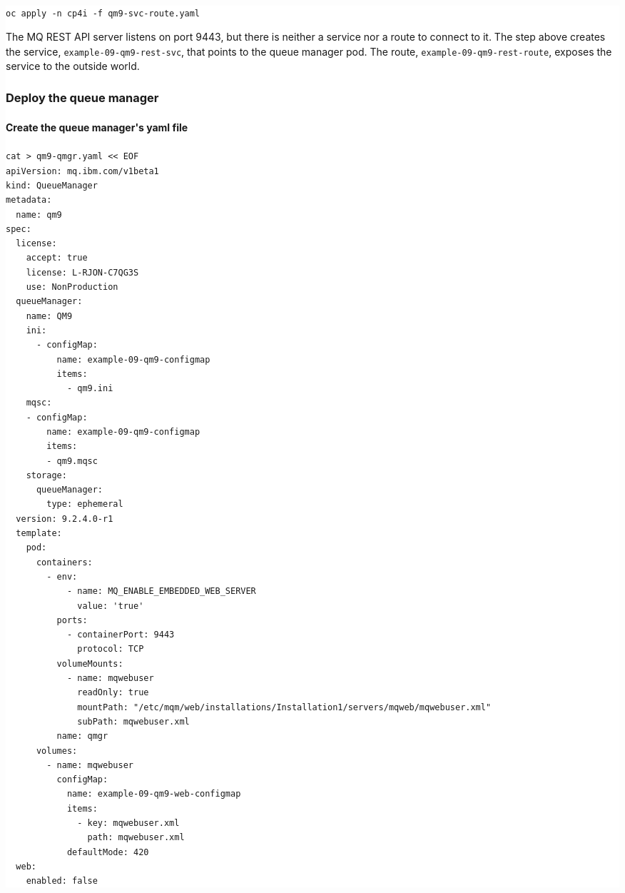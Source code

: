 ```
oc apply -n cp4i -f qm9-svc-route.yaml

```

The MQ REST API server listens on port 9443, but there is neither a service nor a route to connect to it. The step above creates the service, `example-09-qm9-rest-svc`, that points to the queue manager pod. The route, `example-09-qm9-rest-route`, exposes the service to the outside world. 

### Deploy the queue manager

#### Create the queue manager's yaml file

```
cat > qm9-qmgr.yaml << EOF
apiVersion: mq.ibm.com/v1beta1
kind: QueueManager
metadata:
  name: qm9
spec:
  license:
    accept: true
    license: L-RJON-C7QG3S
    use: NonProduction
  queueManager:
    name: QM9
    ini:
      - configMap:
          name: example-09-qm9-configmap
          items:
            - qm9.ini
    mqsc:
    - configMap:
        name: example-09-qm9-configmap
        items:
        - qm9.mqsc
    storage:
      queueManager:
        type: ephemeral
  version: 9.2.4.0-r1
  template:
    pod:
      containers:
        - env:
            - name: MQ_ENABLE_EMBEDDED_WEB_SERVER
              value: 'true'
          ports:
            - containerPort: 9443
              protocol: TCP
          volumeMounts:
            - name: mqwebuser
              readOnly: true
              mountPath: "/etc/mqm/web/installations/Installation1/servers/mqweb/mqwebuser.xml"
              subPath: mqwebuser.xml
          name: qmgr
      volumes:
        - name: mqwebuser
          configMap:
            name: example-09-qm9-web-configmap
            items:
              - key: mqwebuser.xml
                path: mqwebuser.xml
            defaultMode: 420
  web:
    enabled: false
```